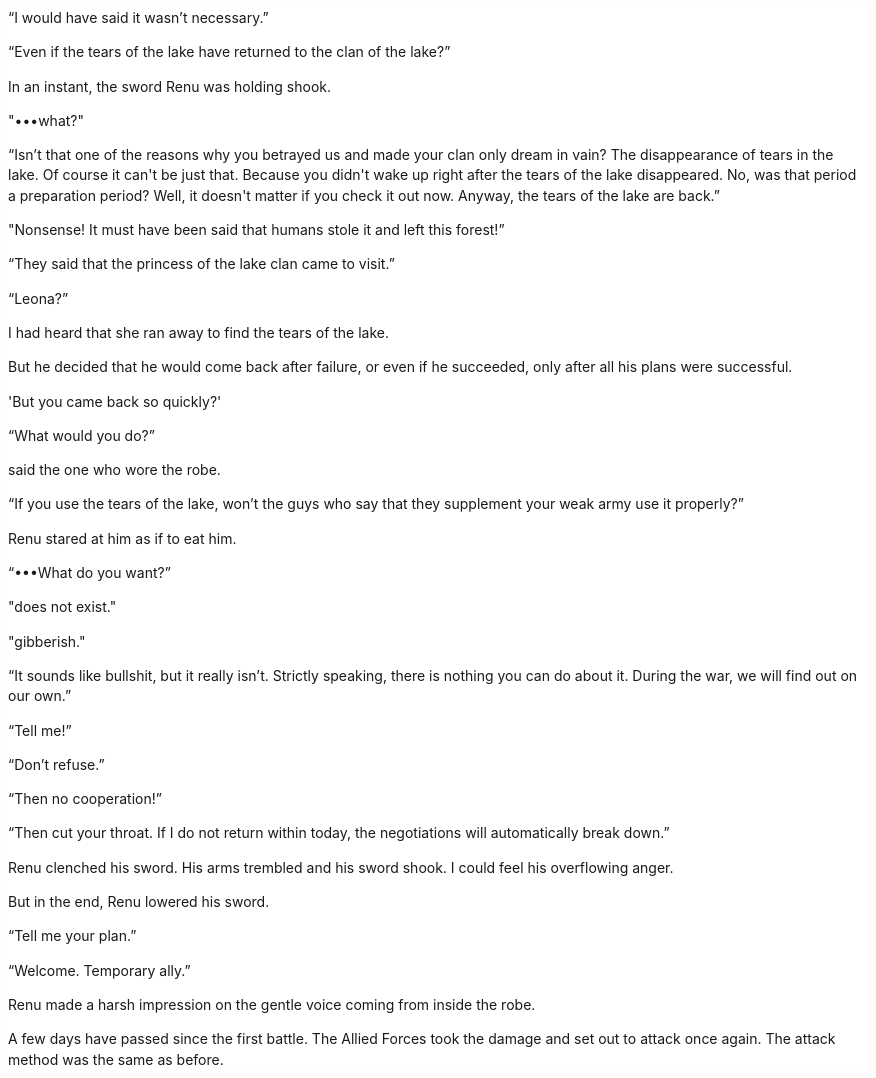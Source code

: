 “I would have said it wasn’t necessary.”

“Even if the tears of the lake have returned to the clan of the lake?”

In an instant, the sword Renu was holding shook.

"•••what?"

“Isn’t that one of the reasons why you betrayed us and made your clan only dream in vain? The disappearance of tears in the lake. Of course it can't be just that. Because you didn't wake up right after the tears of the lake disappeared. No, was that period a preparation period? Well, it doesn't matter if you check it out now. Anyway, the tears of the lake are back.”

"Nonsense! It must have been said that humans stole it and left this forest!”

“They said that the princess of the lake clan came to visit.”

“Leona?”

I had heard that she ran away to find the tears of the lake.

But he decided that he would come back after failure, or even if he succeeded, only after all his plans were successful.

'But you came back so quickly?'

“What would you do?”

said the one who wore the robe.

“If you use the tears of the lake, won’t the guys who say that they supplement your weak army use it properly?”

Renu stared at him as if to eat him.

“•••What do you want?”

"does not exist."

"gibberish."

“It sounds like bullshit, but it really isn’t. Strictly speaking, there is nothing you can do about it. During the war, we will find out on our own.”

“Tell me!”

“Don’t refuse.”

“Then no cooperation!”

“Then cut your throat. If I do not return within today, the negotiations will automatically break down.”

Renu clenched his sword. His arms trembled and his sword shook. I could feel his overflowing anger.

But in the end, Renu lowered his sword.

“Tell me your plan.”

“Welcome. Temporary ally.”

Renu made a harsh impression on the gentle voice coming from inside the robe.

A few days have passed since the first battle. The Allied Forces took the damage and set out to attack once again. The attack method was the same as before.
